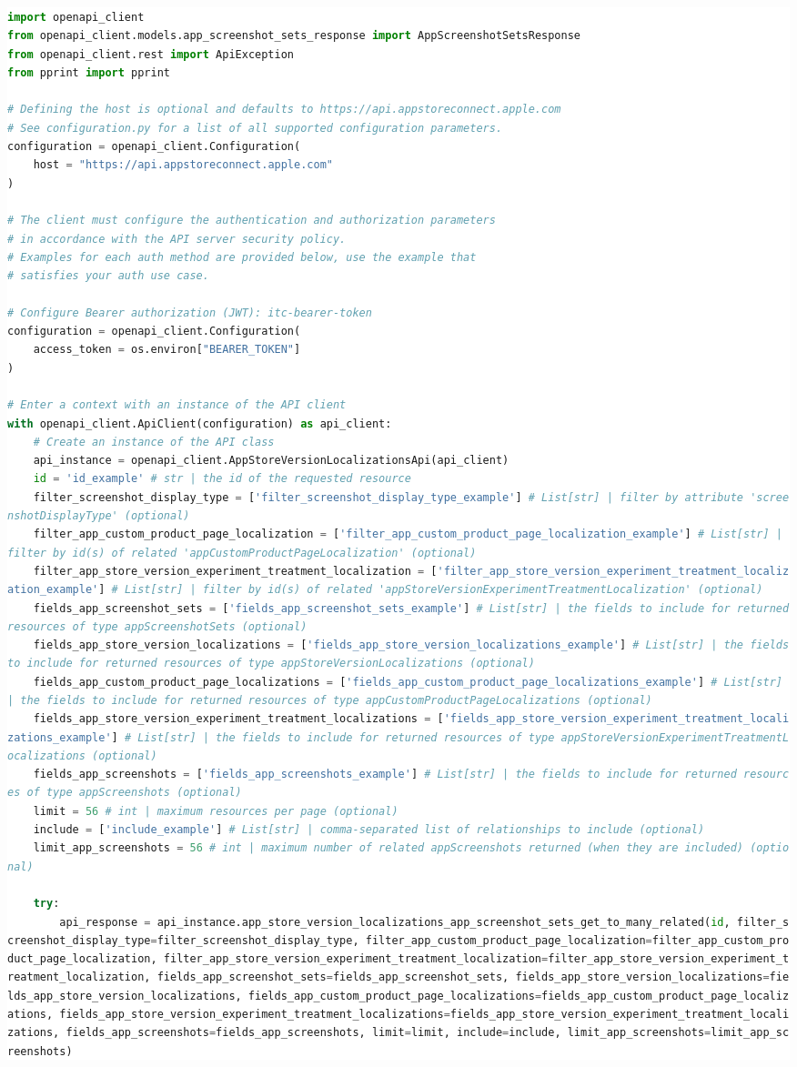 ```python
import openapi_client
from openapi_client.models.app_screenshot_sets_response import AppScreenshotSetsResponse
from openapi_client.rest import ApiException
from pprint import pprint

# Defining the host is optional and defaults to https://api.appstoreconnect.apple.com
# See configuration.py for a list of all supported configuration parameters.
configuration = openapi_client.Configuration(
    host = "https://api.appstoreconnect.apple.com"
)

# The client must configure the authentication and authorization parameters
# in accordance with the API server security policy.
# Examples for each auth method are provided below, use the example that
# satisfies your auth use case.

# Configure Bearer authorization (JWT): itc-bearer-token
configuration = openapi_client.Configuration(
    access_token = os.environ["BEARER_TOKEN"]
)

# Enter a context with an instance of the API client
with openapi_client.ApiClient(configuration) as api_client:
    # Create an instance of the API class
    api_instance = openapi_client.AppStoreVersionLocalizationsApi(api_client)
    id = 'id_example' # str | the id of the requested resource
    filter_screenshot_display_type = ['filter_screenshot_display_type_example'] # List[str] | filter by attribute 'screenshotDisplayType' (optional)
    filter_app_custom_product_page_localization = ['filter_app_custom_product_page_localization_example'] # List[str] | filter by id(s) of related 'appCustomProductPageLocalization' (optional)
    filter_app_store_version_experiment_treatment_localization = ['filter_app_store_version_experiment_treatment_localization_example'] # List[str] | filter by id(s) of related 'appStoreVersionExperimentTreatmentLocalization' (optional)
    fields_app_screenshot_sets = ['fields_app_screenshot_sets_example'] # List[str] | the fields to include for returned resources of type appScreenshotSets (optional)
    fields_app_store_version_localizations = ['fields_app_store_version_localizations_example'] # List[str] | the fields to include for returned resources of type appStoreVersionLocalizations (optional)
    fields_app_custom_product_page_localizations = ['fields_app_custom_product_page_localizations_example'] # List[str] | the fields to include for returned resources of type appCustomProductPageLocalizations (optional)
    fields_app_store_version_experiment_treatment_localizations = ['fields_app_store_version_experiment_treatment_localizations_example'] # List[str] | the fields to include for returned resources of type appStoreVersionExperimentTreatmentLocalizations (optional)
    fields_app_screenshots = ['fields_app_screenshots_example'] # List[str] | the fields to include for returned resources of type appScreenshots (optional)
    limit = 56 # int | maximum resources per page (optional)
    include = ['include_example'] # List[str] | comma-separated list of relationships to include (optional)
    limit_app_screenshots = 56 # int | maximum number of related appScreenshots returned (when they are included) (optional)

    try:
        api_response = api_instance.app_store_version_localizations_app_screenshot_sets_get_to_many_related(id, filter_screenshot_display_type=filter_screenshot_display_type, filter_app_custom_product_page_localization=filter_app_custom_product_page_localization, filter_app_store_version_experiment_treatment_localization=filter_app_store_version_experiment_treatment_localization, fields_app_screenshot_sets=fields_app_screenshot_sets, fields_app_store_version_localizations=fields_app_store_version_localizations, fields_app_custom_product_page_localizations=fields_app_custom_product_page_localizations, fields_app_store_version_experiment_treatment_localizations=fields_app_store_version_experiment_treatment_localizations, fields_app_screenshots=fields_app_screenshots, limit=limit, include=include, limit_app_screenshots=limit_app_screenshots)
```